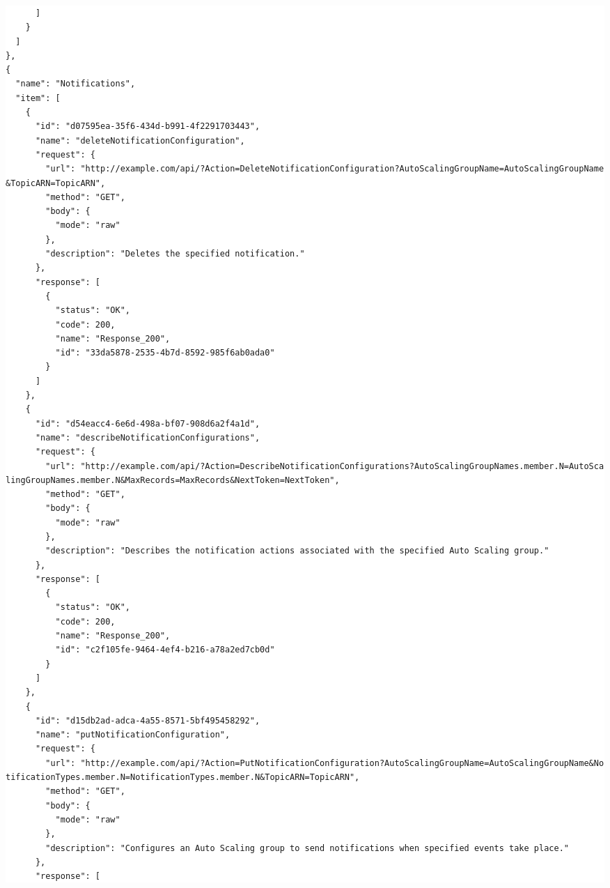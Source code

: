           ]
        }
      ]
    },
    {
      "name": "Notifications",
      "item": [
        {
          "id": "d07595ea-35f6-434d-b991-4f2291703443",
          "name": "deleteNotificationConfiguration",
          "request": {
            "url": "http://example.com/api/?Action=DeleteNotificationConfiguration?AutoScalingGroupName=AutoScalingGroupName&TopicARN=TopicARN",
            "method": "GET",
            "body": {
              "mode": "raw"
            },
            "description": "Deletes the specified notification."
          },
          "response": [
            {
              "status": "OK",
              "code": 200,
              "name": "Response_200",
              "id": "33da5878-2535-4b7d-8592-985f6ab0ada0"
            }
          ]
        },
        {
          "id": "d54eacc4-6e6d-498a-bf07-908d6a2f4a1d",
          "name": "describeNotificationConfigurations",
          "request": {
            "url": "http://example.com/api/?Action=DescribeNotificationConfigurations?AutoScalingGroupNames.member.N=AutoScalingGroupNames.member.N&MaxRecords=MaxRecords&NextToken=NextToken",
            "method": "GET",
            "body": {
              "mode": "raw"
            },
            "description": "Describes the notification actions associated with the specified Auto Scaling group."
          },
          "response": [
            {
              "status": "OK",
              "code": 200,
              "name": "Response_200",
              "id": "c2f105fe-9464-4ef4-b216-a78a2ed7cb0d"
            }
          ]
        },
        {
          "id": "d15db2ad-adca-4a55-8571-5bf495458292",
          "name": "putNotificationConfiguration",
          "request": {
            "url": "http://example.com/api/?Action=PutNotificationConfiguration?AutoScalingGroupName=AutoScalingGroupName&NotificationTypes.member.N=NotificationTypes.member.N&TopicARN=TopicARN",
            "method": "GET",
            "body": {
              "mode": "raw"
            },
            "description": "Configures an Auto Scaling group to send notifications when specified events take place."
          },
          "response": [